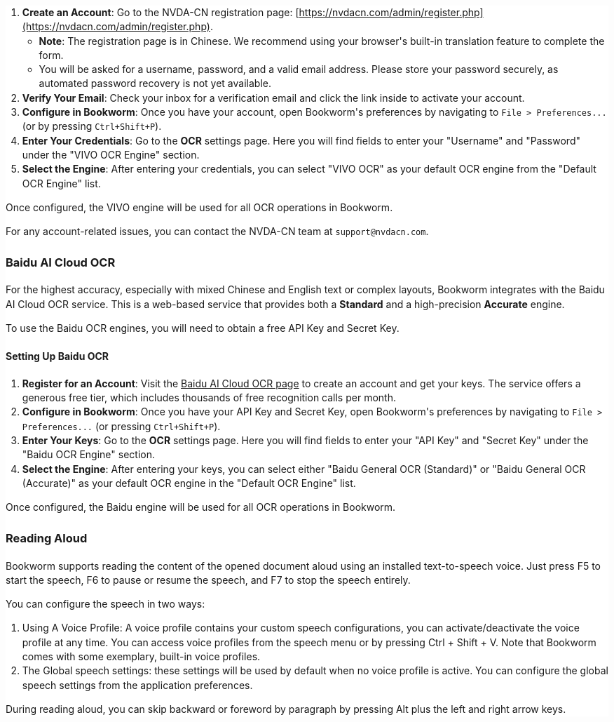 1. **Create an Account**: Go to the NVDA-CN registration page: [https://nvdacn.com/admin/register.php](https://nvdacn.com/admin/register.php).
    *   **Note**: The registration page is in Chinese. We recommend using your browser's built-in translation feature to complete the form.
    *   You will be asked for a username, password, and a valid email address. Please store your password securely, as automated password recovery is not yet available.
2. **Verify Your Email**: Check your inbox for a verification email and click the link inside to activate your account.
3. **Configure in Bookworm**: Once you have your account, open Bookworm's preferences by navigating to `File > Preferences...` (or by pressing `Ctrl+Shift+P`).
4. **Enter Your Credentials**: Go to the **OCR** settings page. Here you will find fields to enter your "Username" and "Password" under the "VIVO OCR Engine" section.
5. **Select the Engine**: After entering your credentials, you can select "VIVO OCR" as your default OCR engine from the "Default OCR Engine" list.

Once configured, the VIVO engine will be used for all OCR operations in Bookworm.

For any account-related issues, you can contact the NVDA-CN team at `support@nvdacn.com`.

### Baidu AI Cloud OCR

For the highest accuracy, especially with mixed Chinese and English text or complex layouts, Bookworm integrates with the Baidu AI Cloud OCR service. This is a web-based service that provides both a **Standard** and a high-precision **Accurate** engine.

To use the Baidu OCR engines, you will need to obtain a free API Key and Secret Key.

#### Setting Up Baidu OCR

1. **Register for an Account**: Visit the [Baidu AI Cloud OCR page](https://ai.baidu.com/tech/ocr/general) to create an account and get your keys. The service offers a generous free tier, which includes thousands of free recognition calls per month.
2. **Configure in Bookworm**: Once you have your API Key and Secret Key, open Bookworm's preferences by navigating to `File > Preferences...` (or pressing `Ctrl+Shift+P`).
3. **Enter Your Keys**: Go to the **OCR** settings page. Here you will find fields to enter your "API Key" and "Secret Key" under the "Baidu OCR Engine" section.
4. **Select the Engine**: After entering your keys, you can select either "Baidu General OCR (Standard)" or "Baidu General OCR (Accurate)" as your default OCR engine in the "Default OCR Engine" list.

Once configured, the Baidu engine will be used for all OCR operations in Bookworm.

### Reading Aloud

Bookworm supports reading the content of the opened document aloud using an installed text-to-speech voice. Just press F5 to start the speech, F6 to pause or resume the speech, and F7 to stop the speech entirely.

You can configure the speech in two ways:
1. Using A Voice Profile: A voice profile contains your custom speech configurations, you can activate/deactivate the voice profile at any time. You can access voice profiles from the speech menu or by pressing Ctrl + Shift + V. Note that Bookworm comes with some exemplary, built-in voice profiles.
2. The Global speech settings: these settings will be used by default when no voice profile is active. You can configure the global speech settings from the application preferences. 

During reading aloud, you can skip backward or foreword by paragraph by pressing Alt plus the left and right arrow  keys.
